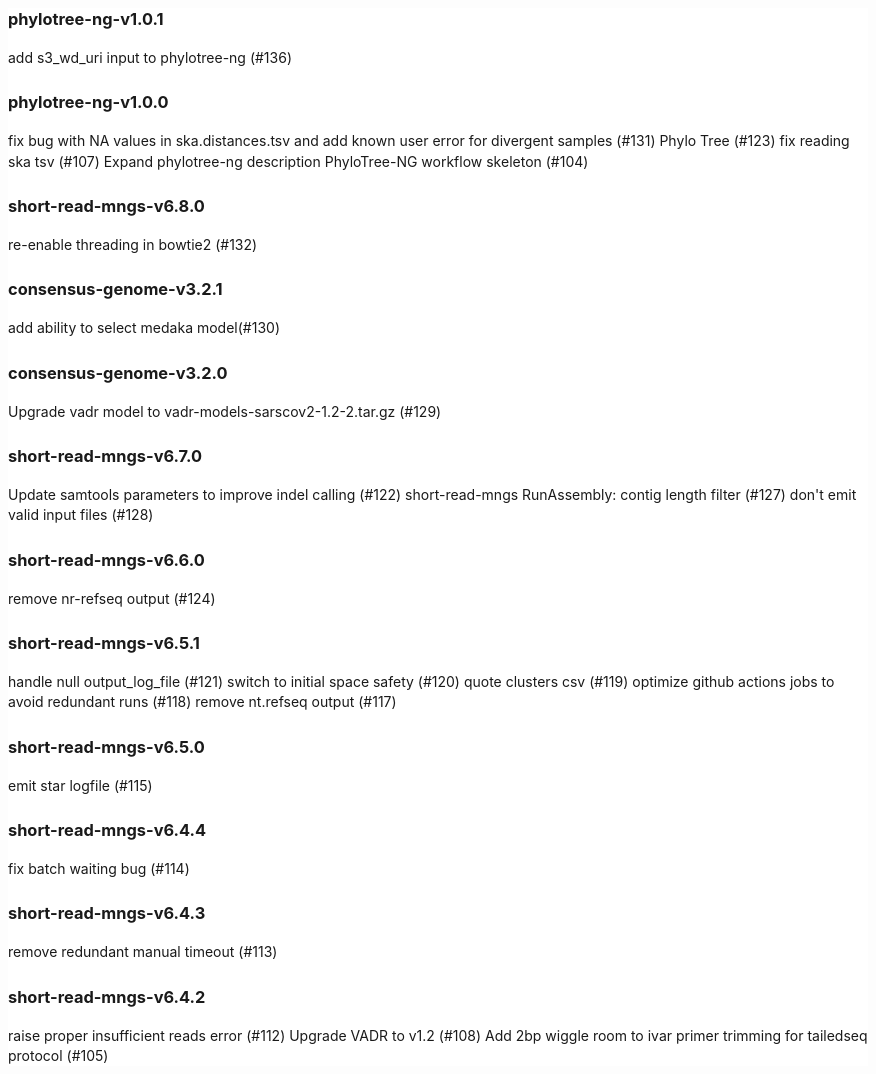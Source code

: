 ### phylotree-ng-v1.0.1
add s3_wd_uri input to phylotree-ng (#136)

### phylotree-ng-v1.0.0
fix bug with NA values in ska.distances.tsv and add known user error for divergent samples (#131)
Phylo Tree (#123)
fix reading ska tsv (#107)
Expand phylotree-ng description
PhyloTree-NG workflow skeleton (#104)

### short-read-mngs-v6.8.0
re-enable threading in bowtie2 (#132)

### consensus-genome-v3.2.1
add ability to select medaka model(#130)

### consensus-genome-v3.2.0
Upgrade vadr model to vadr-models-sarscov2-1.2-2.tar.gz (#129)

### short-read-mngs-v6.7.0
Update samtools parameters to improve indel calling (#122)
short-read-mngs RunAssembly: contig length filter (#127)
don't emit valid input files (#128)

### short-read-mngs-v6.6.0
remove nr-refseq output (#124)

### short-read-mngs-v6.5.1
handle null output_log_file (#121)
switch to initial space safety (#120)
quote clusters csv (#119)
optimize github actions jobs to avoid redundant runs (#118)
remove nt.refseq output (#117)

### short-read-mngs-v6.5.0
emit star logfile (#115)

### short-read-mngs-v6.4.4
fix batch waiting bug (#114)

### short-read-mngs-v6.4.3
remove redundant manual timeout (#113)

### short-read-mngs-v6.4.2
raise proper insufficient reads error (#112)
Upgrade VADR to v1.2 (#108)
Add 2bp wiggle room to ivar primer trimming for tailedseq protocol (#105)
